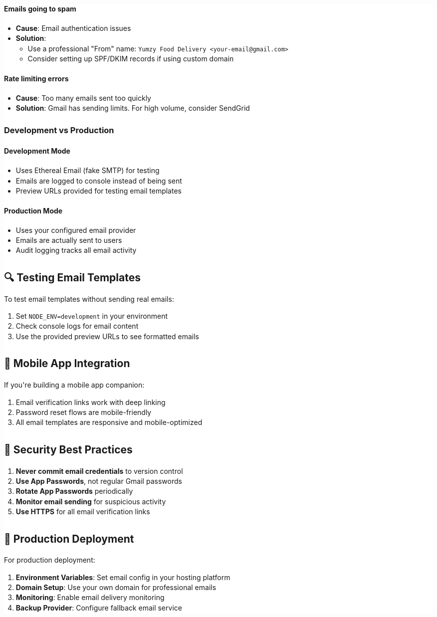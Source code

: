 #### Emails going to spam
- **Cause**: Email authentication issues
- **Solution**: 
  - Use a professional "From" name: `Yumzy Food Delivery <your-email@gmail.com>`
  - Consider setting up SPF/DKIM records if using custom domain

#### Rate limiting errors
- **Cause**: Too many emails sent too quickly
- **Solution**: Gmail has sending limits. For high volume, consider SendGrid

### Development vs Production

#### Development Mode
- Uses Ethereal Email (fake SMTP) for testing
- Emails are logged to console instead of being sent
- Preview URLs provided for testing email templates

#### Production Mode
- Uses your configured email provider
- Emails are actually sent to users
- Audit logging tracks all email activity

## 🔍 Testing Email Templates

To test email templates without sending real emails:

1. Set `NODE_ENV=development` in your environment
2. Check console logs for email content
3. Use the provided preview URLs to see formatted emails

## 📱 Mobile App Integration

If you're building a mobile app companion:

1. Email verification links work with deep linking
2. Password reset flows are mobile-friendly
3. All email templates are responsive and mobile-optimized

## 🚨 Security Best Practices

1. **Never commit email credentials** to version control
2. **Use App Passwords**, not regular Gmail passwords
3. **Rotate App Passwords** periodically
4. **Monitor email sending** for suspicious activity
5. **Use HTTPS** for all email verification links

## 🎯 Production Deployment

For production deployment:

1. **Environment Variables**: Set email config in your hosting platform
2. **Domain Setup**: Use your own domain for professional emails
3. **Monitoring**: Enable email delivery monitoring
4. **Backup Provider**: Configure fallback email service
